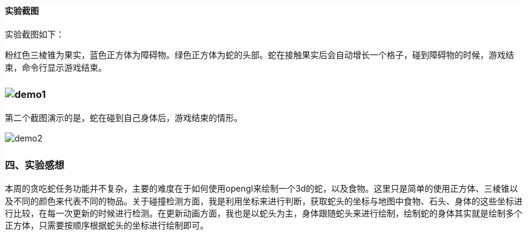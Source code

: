 #### 实验截图

实验截图如下：

粉红色三棱锥为果实，蓝色正方体为障碍物。绿色正方体为蛇的头部。蛇在接触果实后会自动增长一个格子，碰到障碍物的时候，游戏结束，命令行显示游戏结束。

### ![demo1](C:\Users\asus\Desktop\demo1.gif)

第二个截图演示的是，蛇在碰到自己身体后，游戏结束的情形。

![demo2](C:\Users\asus\Desktop\demo2.gif)

### 四、实验感想

​	本周的贪吃蛇任务功能并不复杂，主要的难度在于如何使用opengl来绘制一个3d的蛇，以及食物。这里只是简单的使用正方体、三棱锥以及不同的颜色来代表不同的物品。关于碰撞检测方面，我是利用坐标来进行判断，获取蛇头的坐标与地图中食物、石头、身体的这些坐标进行比较，在每一次更新的时候进行检测。在更新动画方面，我也是以蛇头为主，身体跟随蛇头来进行绘制，绘制蛇的身体其实就是绘制多个正方体，只需要按顺序根据蛇头的坐标进行绘制即可。